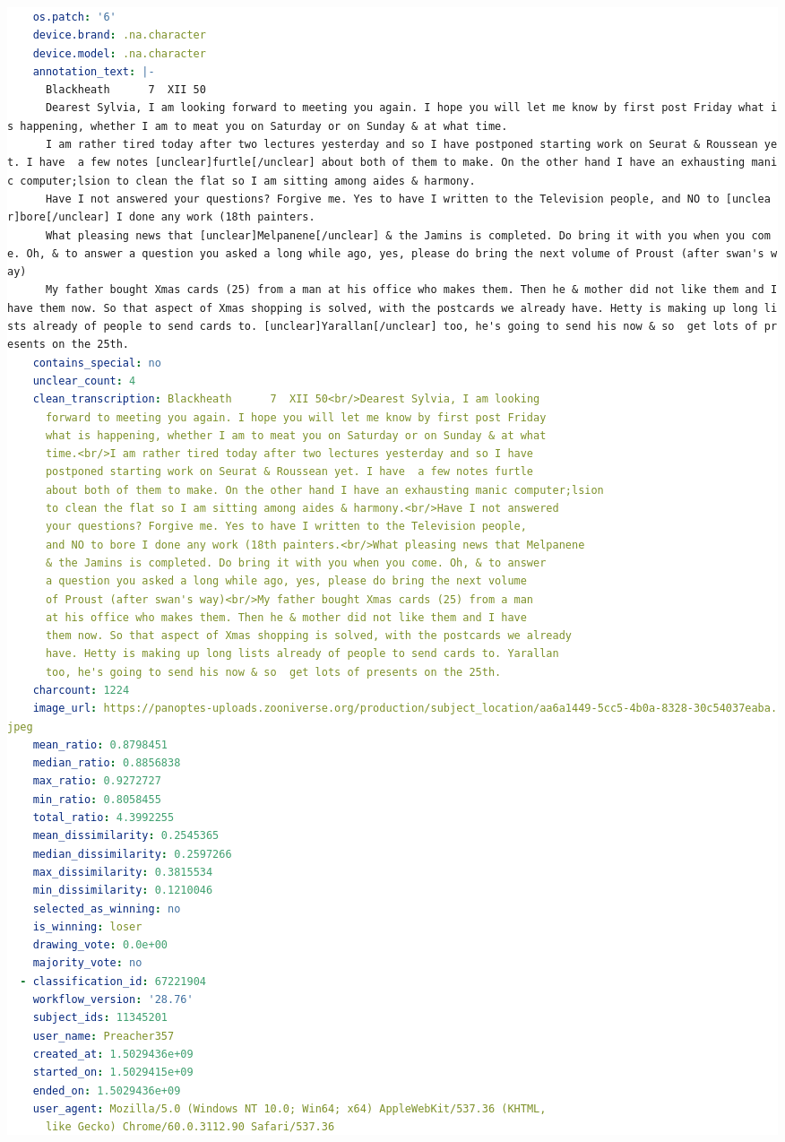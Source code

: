 ```yaml
    os.patch: '6'
    device.brand: .na.character
    device.model: .na.character
    annotation_text: |-
      Blackheath      7  XII 50
      Dearest Sylvia, I am looking forward to meeting you again. I hope you will let me know by first post Friday what is happening, whether I am to meat you on Saturday or on Sunday & at what time.
      I am rather tired today after two lectures yesterday and so I have postponed starting work on Seurat & Roussean yet. I have  a few notes [unclear]furtle[/unclear] about both of them to make. On the other hand I have an exhausting manic computer;lsion to clean the flat so I am sitting among aides & harmony.
      Have I not answered your questions? Forgive me. Yes to have I written to the Television people, and NO to [unclear]bore[/unclear] I done any work (18th painters.
      What pleasing news that [unclear]Melpanene[/unclear] & the Jamins is completed. Do bring it with you when you come. Oh, & to answer a question you asked a long while ago, yes, please do bring the next volume of Proust (after swan's way)
      My father bought Xmas cards (25) from a man at his office who makes them. Then he & mother did not like them and I have them now. So that aspect of Xmas shopping is solved, with the postcards we already have. Hetty is making up long lists already of people to send cards to. [unclear]Yarallan[/unclear] too, he's going to send his now & so  get lots of presents on the 25th.
    contains_special: no
    unclear_count: 4
    clean_transcription: Blackheath      7  XII 50<br/>Dearest Sylvia, I am looking
      forward to meeting you again. I hope you will let me know by first post Friday
      what is happening, whether I am to meat you on Saturday or on Sunday & at what
      time.<br/>I am rather tired today after two lectures yesterday and so I have
      postponed starting work on Seurat & Roussean yet. I have  a few notes furtle
      about both of them to make. On the other hand I have an exhausting manic computer;lsion
      to clean the flat so I am sitting among aides & harmony.<br/>Have I not answered
      your questions? Forgive me. Yes to have I written to the Television people,
      and NO to bore I done any work (18th painters.<br/>What pleasing news that Melpanene
      & the Jamins is completed. Do bring it with you when you come. Oh, & to answer
      a question you asked a long while ago, yes, please do bring the next volume
      of Proust (after swan's way)<br/>My father bought Xmas cards (25) from a man
      at his office who makes them. Then he & mother did not like them and I have
      them now. So that aspect of Xmas shopping is solved, with the postcards we already
      have. Hetty is making up long lists already of people to send cards to. Yarallan
      too, he's going to send his now & so  get lots of presents on the 25th.
    charcount: 1224
    image_url: https://panoptes-uploads.zooniverse.org/production/subject_location/aa6a1449-5cc5-4b0a-8328-30c54037eaba.jpeg
    mean_ratio: 0.8798451
    median_ratio: 0.8856838
    max_ratio: 0.9272727
    min_ratio: 0.8058455
    total_ratio: 4.3992255
    mean_dissimilarity: 0.2545365
    median_dissimilarity: 0.2597266
    max_dissimilarity: 0.3815534
    min_dissimilarity: 0.1210046
    selected_as_winning: no
    is_winning: loser
    drawing_vote: 0.0e+00
    majority_vote: no
  - classification_id: 67221904
    workflow_version: '28.76'
    subject_ids: 11345201
    user_name: Preacher357
    created_at: 1.5029436e+09
    started_on: 1.5029415e+09
    ended_on: 1.5029436e+09
    user_agent: Mozilla/5.0 (Windows NT 10.0; Win64; x64) AppleWebKit/537.36 (KHTML,
      like Gecko) Chrome/60.0.3112.90 Safari/537.36
```